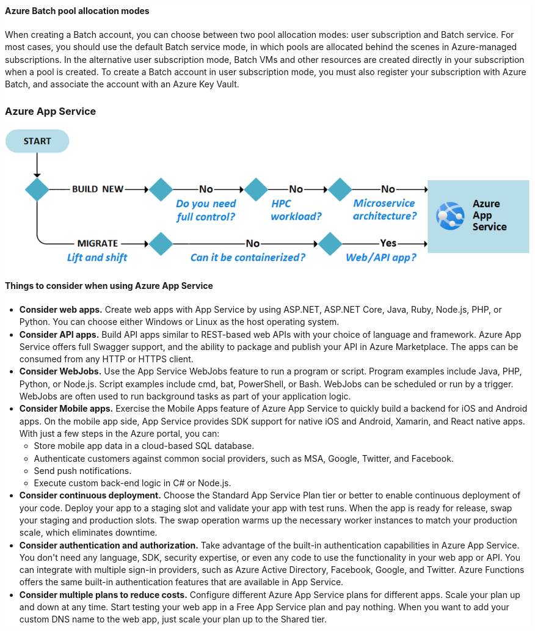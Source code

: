 #### Azure Batch pool allocation modes

When creating a Batch account, you can choose between two pool allocation modes: user subscription and Batch service. For most cases, you should use the default Batch service mode, in which pools are allocated behind the scenes in Azure-managed subscriptions. In the alternative user subscription mode, Batch VMs and other resources are created directly in your subscription when a pool is created. To create a Batch account in user subscription mode, you must also register your subscription with Azure Batch, and associate the account with an Azure Key Vault.

### Azure App Service

![Azure App Service decision flow](Images/select-azure-app-service.png)

#### Things to consider when using Azure App Service

- **Consider web apps.** Create web apps with App Service by using ASP.NET, ASP.NET Core, Java, Ruby, Node.js, PHP, or Python. You can choose either Windows or Linux as the host operating system.
- **Consider API apps.** Build API apps similar to REST-based web APIs with your choice of language and framework. Azure App Service offers full Swagger support, and the ability to package and publish your API in Azure Marketplace. The apps can be consumed from any HTTP or HTTPS client.
- **Consider WebJobs.** Use the App Service WebJobs feature to run a program or script. Program examples include Java, PHP, Python, or Node.js. Script examples include cmd, bat, PowerShell, or Bash. WebJobs can be scheduled or run by a trigger. WebJobs are often used to run background tasks as part of your application logic.
- **Consider Mobile apps.** Exercise the Mobile Apps feature of Azure App Service to quickly build a backend for iOS and Android apps. On the mobile app side, App Service provides SDK support for native iOS and Android, Xamarin, and React native apps. With just a few steps in the Azure portal, you can:
  - Store mobile app data in a cloud-based SQL database.
  - Authenticate customers against common social providers, such as MSA, Google, Twitter, and Facebook.
  - Send push notifications.
  - Execute custom back-end logic in C# or Node.js.
- **Consider continuous deployment.** Choose the Standard App Service Plan tier or better to enable continuous deployment of your code. Deploy your app to a staging slot and validate your app with test runs. When the app is ready for release, swap your staging and production slots. The swap operation warms up the necessary worker instances to match your production scale, which eliminates downtime.
- **Consider authentication and authorization.** Take advantage of the built-in authentication capabilities in Azure App Service. You don't need any language, SDK, security expertise, or even any code to use the functionality in your web app or API. You can integrate with multiple sign-in providers, such as Azure Active Directory, Facebook, Google, and Twitter. Azure Functions offers the same built-in authentication features that are available in App Service.
- **Consider multiple plans to reduce costs.** Configure different Azure App Service plans for different apps. Scale your plan up and down at any time. Start testing your web app in a Free App Service plan and pay nothing. When you want to add your custom DNS name to the web app, just scale your plan up to the Shared tier.
